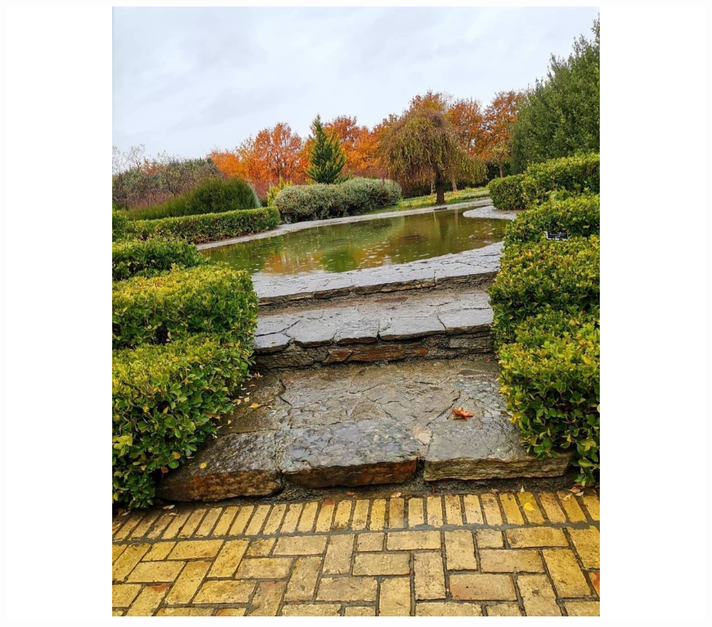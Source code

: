 <p align="center">
  <img src="/assets/img/posts/166+1/09.jpg" alt="mhkarami97" width="600" />
</p>
